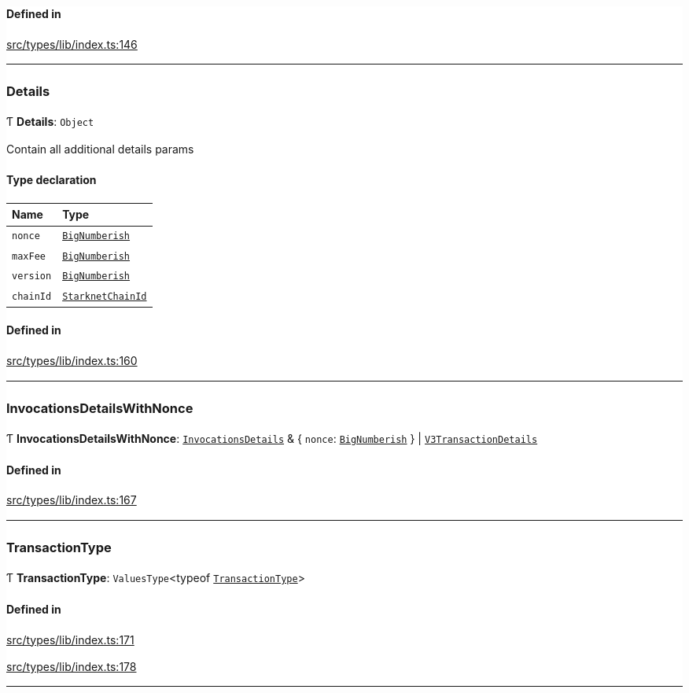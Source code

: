 
#### Defined in

[src/types/lib/index.ts:146](https://github.com/starknet-io/starknet.js/blob/v7.6.2/src/types/lib/index.ts#L146)

---

### Details

Ƭ **Details**: `Object`

Contain all additional details params

#### Type declaration

| Name      | Type                                                |
| :-------- | :-------------------------------------------------- |
| `nonce`   | [`BigNumberish`](types.md#bignumberish)             |
| `maxFee`  | [`BigNumberish`](types.md#bignumberish)             |
| `version` | [`BigNumberish`](types.md#bignumberish)             |
| `chainId` | [`StarknetChainId`](constants.md#starknetchainid-1) |

#### Defined in

[src/types/lib/index.ts:160](https://github.com/starknet-io/starknet.js/blob/v7.6.2/src/types/lib/index.ts#L160)

---

### InvocationsDetailsWithNonce

Ƭ **InvocationsDetailsWithNonce**: [`InvocationsDetails`](types.md#invocationsdetails) & \{ `nonce`: [`BigNumberish`](types.md#bignumberish) } \| [`V3TransactionDetails`](types.md#v3transactiondetails)

#### Defined in

[src/types/lib/index.ts:167](https://github.com/starknet-io/starknet.js/blob/v7.6.2/src/types/lib/index.ts#L167)

---

### TransactionType

Ƭ **TransactionType**: `ValuesType`<typeof [`TransactionType`](types.md#transactiontype-1)\>

#### Defined in

[src/types/lib/index.ts:171](https://github.com/starknet-io/starknet.js/blob/v7.6.2/src/types/lib/index.ts#L171)

[src/types/lib/index.ts:178](https://github.com/starknet-io/starknet.js/blob/v7.6.2/src/types/lib/index.ts#L178)

---